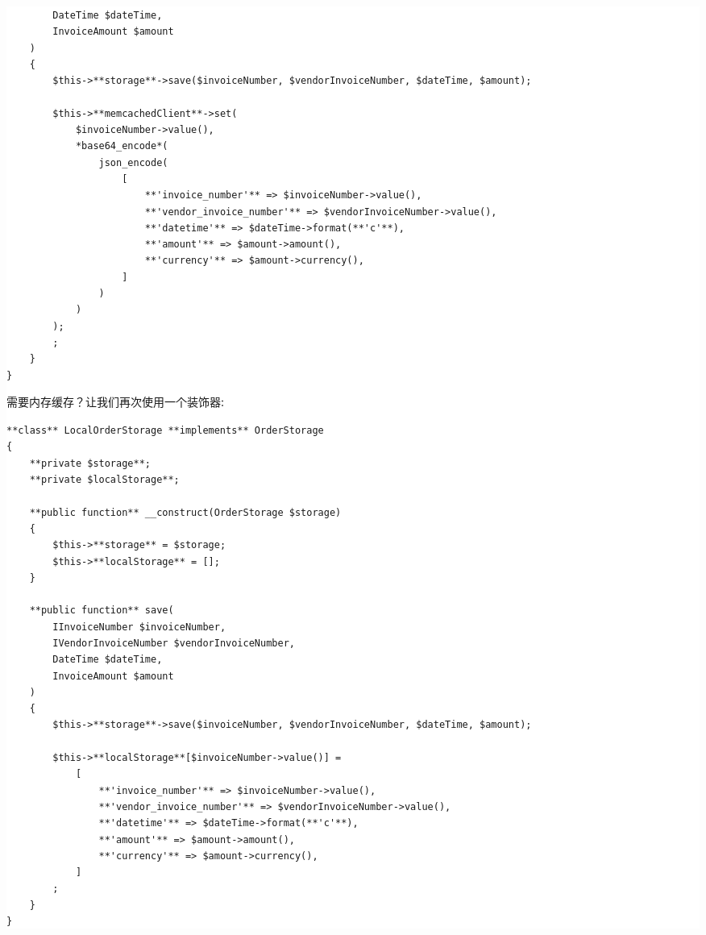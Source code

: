 ```
        DateTime $dateTime,
        InvoiceAmount $amount
    )
    {
        $this->**storage**->save($invoiceNumber, $vendorInvoiceNumber, $dateTime, $amount);

        $this->**memcachedClient**->set(
            $invoiceNumber->value(),
            *base64_encode*(
                json_encode(
                    [
                        **'invoice_number'** => $invoiceNumber->value(),
                        **'vendor_invoice_number'** => $vendorInvoiceNumber->value(),
                        **'datetime'** => $dateTime->format(**'c'**),
                        **'amount'** => $amount->amount(),
                        **'currency'** => $amount->currency(),
                    ]
                )
            )
        );
        ;
    }
}
```

需要内存缓存？让我们再次使用一个装饰器:

```
**class** LocalOrderStorage **implements** OrderStorage
{
    **private $storage**;
    **private $localStorage**;

    **public function** __construct(OrderStorage $storage)
    {
        $this->**storage** = $storage;
        $this->**localStorage** = [];
    }

    **public function** save(
        IInvoiceNumber $invoiceNumber,
        IVendorInvoiceNumber $vendorInvoiceNumber,
        DateTime $dateTime,
        InvoiceAmount $amount
    )
    {
        $this->**storage**->save($invoiceNumber, $vendorInvoiceNumber, $dateTime, $amount);

        $this->**localStorage**[$invoiceNumber->value()] =
            [
                **'invoice_number'** => $invoiceNumber->value(),
                **'vendor_invoice_number'** => $vendorInvoiceNumber->value(),
                **'datetime'** => $dateTime->format(**'c'**),
                **'amount'** => $amount->amount(),
                **'currency'** => $amount->currency(),
            ]
        ;
    }
}
```
